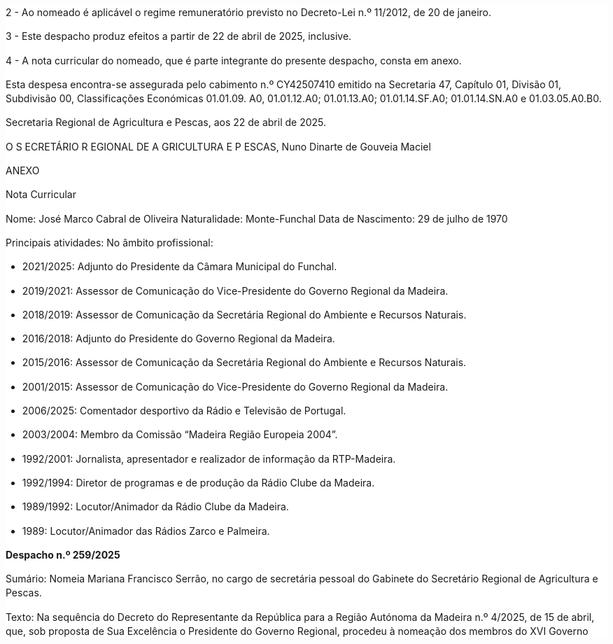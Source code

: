 2 - Ao nomeado é aplicável o regime remuneratório previsto no Decreto-Lei n.º 11/2012, de 20 de janeiro.

3 - Este despacho produz efeitos a partir de 22 de abril de 2025, inclusive.

4 - A nota curricular do nomeado, que é parte integrante do presente despacho, consta em anexo.

Esta despesa encontra-se assegurada pelo cabimento n.º CY42507410 emitido na Secretaria 47, Capítulo 01, Divisão 01,
Subdivisão 00, Classificações Económicas 01.01.09. A0, 01.01.12.A0; 01.01.13.A0; 01.01.14.SF.A0; 01.01.14.SN.A0 e
01.03.05.A0.B0.


Secretaria Regional de Agricultura e Pescas, aos 22 de abril de 2025.

O S ECRETÁRIO R EGIONAL DE A GRICULTURA E P ESCAS, Nuno Dinarte de Gouveia Maciel


ANEXO


Nota Curricular

Nome: José Marco Cabral de Oliveira
Naturalidade: Monte-Funchal
Data de Nascimento: 29 de julho de 1970

Principais atividades:
No âmbito profissional:

   - 2021/2025: Adjunto do Presidente da Câmara Municipal do Funchal.

   - 2019/2021: Assessor de Comunicação do Vice-Presidente do Governo Regional da Madeira.

   - 2018/2019: Assessor de Comunicação da Secretária Regional do Ambiente e Recursos Naturais.

   - 2016/2018: Adjunto do Presidente do Governo Regional da Madeira.

   - 2015/2016: Assessor de Comunicação da Secretária Regional do Ambiente e Recursos Naturais.

   - 2001/2015: Assessor de Comunicação do Vice-Presidente do Governo Regional da Madeira.

   - 2006/2025: Comentador desportivo da Rádio e Televisão de Portugal.

   - 2003/2004: Membro da Comissão “Madeira Região Europeia 2004”.

   - 1992/2001: Jornalista, apresentador e realizador de informação da RTP-Madeira.

   - 1992/1994: Diretor de programas e de produção da Rádio Clube da Madeira.

   - 1989/1992: Locutor/Animador da Rádio Clube da Madeira.

   - 1989: Locutor/Animador das Rádios Zarco e Palmeira.


**Despacho n.º 259/2025**


Sumário:
Nomeia Mariana Francisco Serrão, no cargo de secretária pessoal do Gabinete do Secretário Regional de Agricultura e Pescas.

Texto:
Na sequência do Decreto do Representante da República para a Região Autónoma da Madeira n.º 4/2025, de 15 de abril,
que, sob proposta de Sua Excelência o Presidente do Governo Regional, procedeu à nomeação dos membros do XVI Governo
